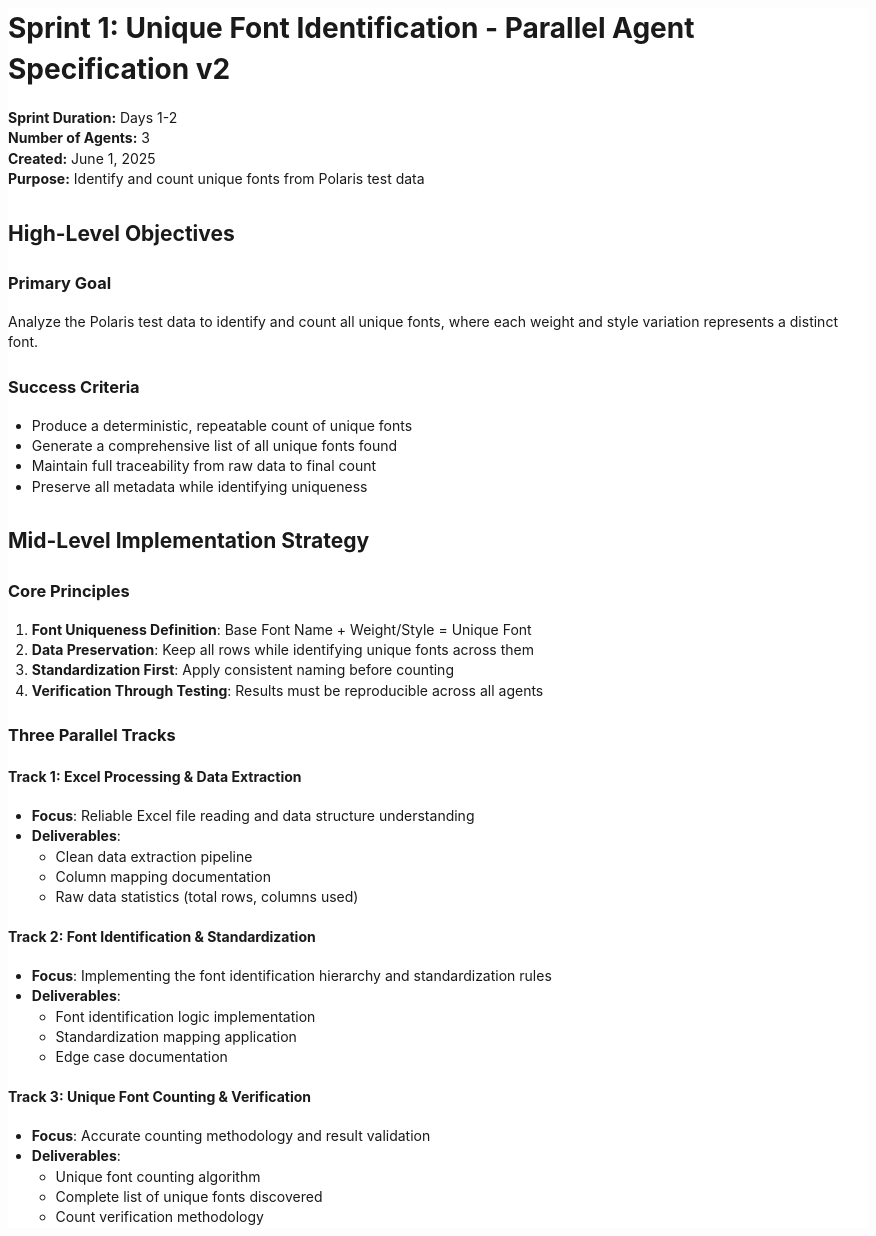 # Sprint 1: Unique Font Identification - Parallel Agent Specification v2

**Sprint Duration:** Days 1-2  
**Number of Agents:** 3  
**Created:** June 1, 2025  
**Purpose:** Identify and count unique fonts from Polaris test data

## High-Level Objectives

### Primary Goal
Analyze the Polaris test data to identify and count all unique fonts, where each weight and style variation represents a distinct font.

### Success Criteria
- Produce a deterministic, repeatable count of unique fonts
- Generate a comprehensive list of all unique fonts found
- Maintain full traceability from raw data to final count
- Preserve all metadata while identifying uniqueness

## Mid-Level Implementation Strategy

### Core Principles
1. **Font Uniqueness Definition**: Base Font Name + Weight/Style = Unique Font
2. **Data Preservation**: Keep all rows while identifying unique fonts across them
3. **Standardization First**: Apply consistent naming before counting
4. **Verification Through Testing**: Results must be reproducible across all agents

### Three Parallel Tracks

#### Track 1: Excel Processing & Data Extraction
- **Focus**: Reliable Excel file reading and data structure understanding
- **Deliverables**: 
  - Clean data extraction pipeline
  - Column mapping documentation
  - Raw data statistics (total rows, columns used)

#### Track 2: Font Identification & Standardization
- **Focus**: Implementing the font identification hierarchy and standardization rules
- **Deliverables**:
  - Font identification logic implementation
  - Standardization mapping application
  - Edge case documentation

#### Track 3: Unique Font Counting & Verification
- **Focus**: Accurate counting methodology and result validation
- **Deliverables**:
  - Unique font counting algorithm
  - Complete list of unique fonts discovered
  - Count verification methodology
